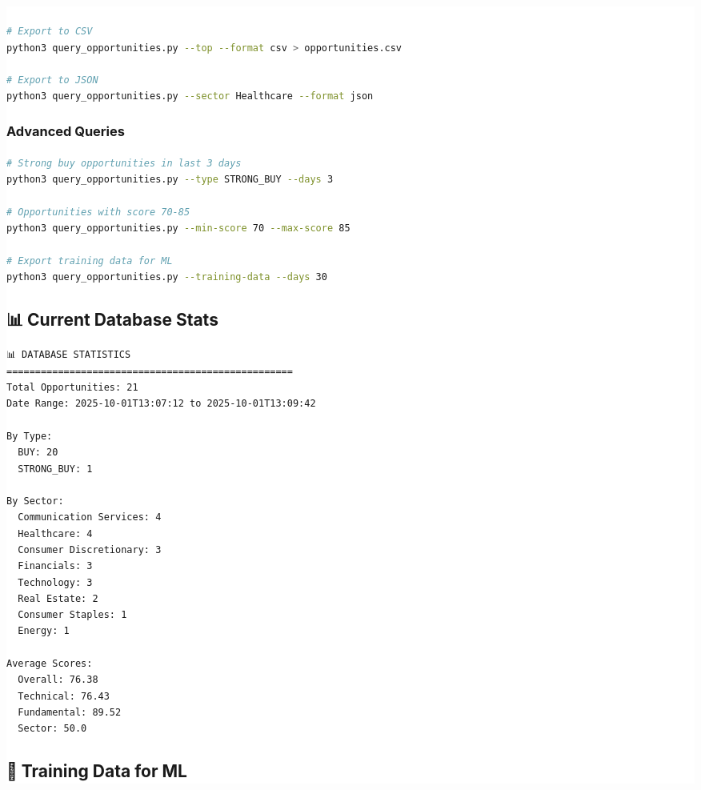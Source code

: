 ```bash

# Export to CSV
python3 query_opportunities.py --top --format csv > opportunities.csv

# Export to JSON
python3 query_opportunities.py --sector Healthcare --format json
```

### **Advanced Queries**
```bash
# Strong buy opportunities in last 3 days
python3 query_opportunities.py --type STRONG_BUY --days 3

# Opportunities with score 70-85
python3 query_opportunities.py --min-score 70 --max-score 85

# Export training data for ML
python3 query_opportunities.py --training-data --days 30
```

## **📊 Current Database Stats**

```
📊 DATABASE STATISTICS
==================================================
Total Opportunities: 21
Date Range: 2025-10-01T13:07:12 to 2025-10-01T13:09:42

By Type:
  BUY: 20
  STRONG_BUY: 1

By Sector:
  Communication Services: 4
  Healthcare: 4
  Consumer Discretionary: 3
  Financials: 3
  Technology: 3
  Real Estate: 2
  Consumer Staples: 1
  Energy: 1

Average Scores:
  Overall: 76.38
  Technical: 76.43
  Fundamental: 89.52
  Sector: 50.0
```

## **🤖 Training Data for ML**
